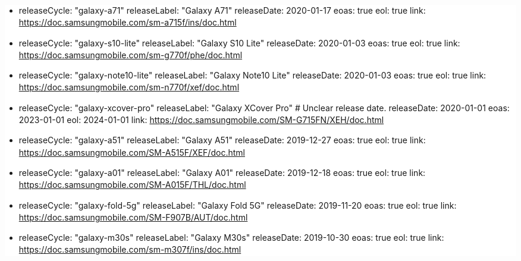 -   releaseCycle: "galaxy-a71"
    releaseLabel: "Galaxy A71"
    releaseDate: 2020-01-17
    eoas: true
    eol: true
    link: https://doc.samsungmobile.com/sm-a715f/ins/doc.html

-   releaseCycle: "galaxy-s10-lite"
    releaseLabel: "Galaxy S10 Lite"
    releaseDate: 2020-01-03
    eoas: true
    eol: true
    link: https://doc.samsungmobile.com/sm-g770f/phe/doc.html

-   releaseCycle: "galaxy-note10-lite"
    releaseLabel: "Galaxy Note10 Lite"
    releaseDate: 2020-01-03
    eoas: true
    eol: true
    link: https://doc.samsungmobile.com/sm-n770f/xef/doc.html

-   releaseCycle: "galaxy-xcover-pro"
    releaseLabel: "Galaxy XCover Pro" # Unclear release date.
    releaseDate: 2020-01-01
    eoas: 2023-01-01
    eol: 2024-01-01
    link: https://doc.samsungmobile.com/SM-G715FN/XEH/doc.html

-   releaseCycle: "galaxy-a51"
    releaseLabel: "Galaxy A51"
    releaseDate: 2019-12-27
    eoas: true
    eol: true
    link: https://doc.samsungmobile.com/SM-A515F/XEF/doc.html

-   releaseCycle: "galaxy-a01"
    releaseLabel: "Galaxy A01"
    releaseDate: 2019-12-18
    eoas: true
    eol: true
    link: https://doc.samsungmobile.com/SM-A015F/THL/doc.html

-   releaseCycle: "galaxy-fold-5g"
    releaseLabel: "Galaxy Fold 5G"
    releaseDate: 2019-11-20
    eoas: true
    eol: true
    link: https://doc.samsungmobile.com/SM-F907B/AUT/doc.html

-   releaseCycle: "galaxy-m30s"
    releaseLabel: "Galaxy M30s"
    releaseDate: 2019-10-30
    eoas: true
    eol: true
    link: https://doc.samsungmobile.com/sm-m307f/ins/doc.html
